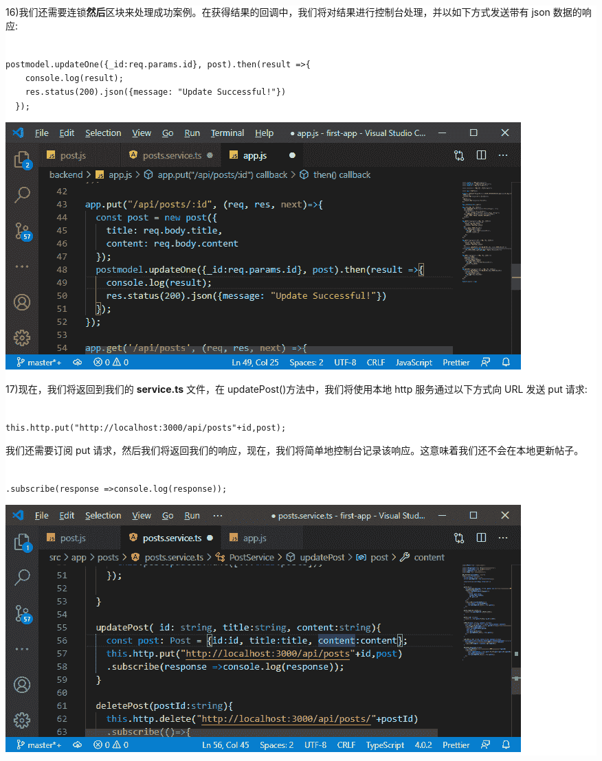 16)我们还需要连锁**然后**区块来处理成功案例。在获得结果的回调中，我们将对结果进行控制台处理，并以如下方式发送带有 json 数据的响应:

```

postmodel.updateOne({_id:req.params.id}, post).then(result =>{
    console.log(result);
    res.status(200).json({message: "Update Successful!"})
  });

```

![Edit Data into the Database MEAN Stack](img/35e16fbaf661957f0f6be7ab67d38812.png)

17)现在，我们将返回到我们的 **service.ts** 文件，在 updatePost()方法中，我们将使用本地 http 服务通过以下方式向 URL 发送 put 请求:

```

this.http.put("http://localhost:3000/api/posts"+id,post);

```

我们还需要订阅 put 请求，然后我们将返回我们的响应，现在，我们将简单地控制台记录该响应。这意味着我们还不会在本地更新帖子。

```

.subscribe(response =>console.log(response));

```

![Edit Data into the Database MEAN Stack](img/e02a4b69efc3959fc9c876d741ab3b0d.png)
